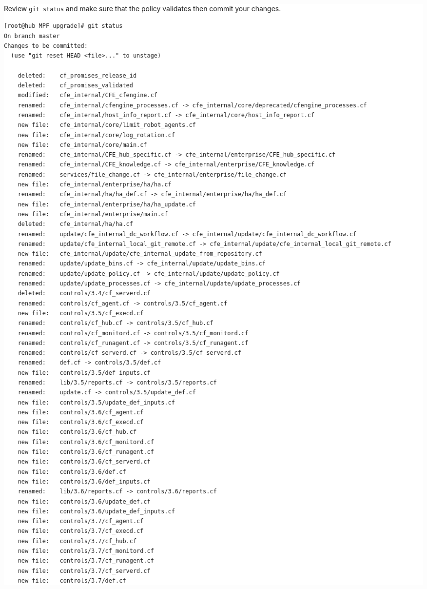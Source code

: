 Review `git status` and make sure that the policy validates then commit your
changes.

```console
[root@hub MPF_upgrade]# git status
On branch master
Changes to be committed:
  (use "git reset HEAD <file>..." to unstage)

	deleted:    cf_promises_release_id
	deleted:    cf_promises_validated
	modified:   cfe_internal/CFE_cfengine.cf
	renamed:    cfe_internal/cfengine_processes.cf -> cfe_internal/core/deprecated/cfengine_processes.cf
	renamed:    cfe_internal/host_info_report.cf -> cfe_internal/core/host_info_report.cf
	new file:   cfe_internal/core/limit_robot_agents.cf
	new file:   cfe_internal/core/log_rotation.cf
	new file:   cfe_internal/core/main.cf
	renamed:    cfe_internal/CFE_hub_specific.cf -> cfe_internal/enterprise/CFE_hub_specific.cf
	renamed:    cfe_internal/CFE_knowledge.cf -> cfe_internal/enterprise/CFE_knowledge.cf
	renamed:    services/file_change.cf -> cfe_internal/enterprise/file_change.cf
	new file:   cfe_internal/enterprise/ha/ha.cf
	renamed:    cfe_internal/ha/ha_def.cf -> cfe_internal/enterprise/ha/ha_def.cf
	new file:   cfe_internal/enterprise/ha/ha_update.cf
	new file:   cfe_internal/enterprise/main.cf
	deleted:    cfe_internal/ha/ha.cf
	renamed:    update/cfe_internal_dc_workflow.cf -> cfe_internal/update/cfe_internal_dc_workflow.cf
	renamed:    update/cfe_internal_local_git_remote.cf -> cfe_internal/update/cfe_internal_local_git_remote.cf
	new file:   cfe_internal/update/cfe_internal_update_from_repository.cf
	renamed:    update/update_bins.cf -> cfe_internal/update/update_bins.cf
	renamed:    update/update_policy.cf -> cfe_internal/update/update_policy.cf
	renamed:    update/update_processes.cf -> cfe_internal/update/update_processes.cf
	deleted:    controls/3.4/cf_serverd.cf
	renamed:    controls/cf_agent.cf -> controls/3.5/cf_agent.cf
	new file:   controls/3.5/cf_execd.cf
	renamed:    controls/cf_hub.cf -> controls/3.5/cf_hub.cf
	renamed:    controls/cf_monitord.cf -> controls/3.5/cf_monitord.cf
	renamed:    controls/cf_runagent.cf -> controls/3.5/cf_runagent.cf
	renamed:    controls/cf_serverd.cf -> controls/3.5/cf_serverd.cf
	renamed:    def.cf -> controls/3.5/def.cf
	new file:   controls/3.5/def_inputs.cf
	renamed:    lib/3.5/reports.cf -> controls/3.5/reports.cf
	renamed:    update.cf -> controls/3.5/update_def.cf
	new file:   controls/3.5/update_def_inputs.cf
	new file:   controls/3.6/cf_agent.cf
	new file:   controls/3.6/cf_execd.cf
	new file:   controls/3.6/cf_hub.cf
	new file:   controls/3.6/cf_monitord.cf
	new file:   controls/3.6/cf_runagent.cf
	new file:   controls/3.6/cf_serverd.cf
	new file:   controls/3.6/def.cf
	new file:   controls/3.6/def_inputs.cf
	renamed:    lib/3.6/reports.cf -> controls/3.6/reports.cf
	new file:   controls/3.6/update_def.cf
	new file:   controls/3.6/update_def_inputs.cf
	new file:   controls/3.7/cf_agent.cf
	new file:   controls/3.7/cf_execd.cf
	new file:   controls/3.7/cf_hub.cf
	new file:   controls/3.7/cf_monitord.cf
	new file:   controls/3.7/cf_runagent.cf
	new file:   controls/3.7/cf_serverd.cf
	new file:   controls/3.7/def.cf
```